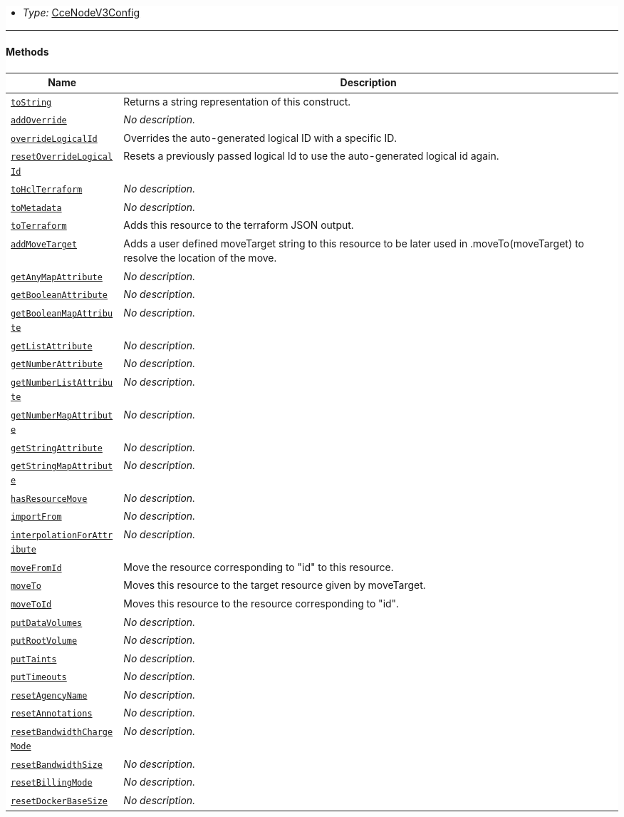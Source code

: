 - *Type:* <a href="#@cdktf/provider-opentelekomcloud.cceNodeV3.CceNodeV3Config">CceNodeV3Config</a>

---

#### Methods <a name="Methods" id="Methods"></a>

| **Name** | **Description** |
| --- | --- |
| <code><a href="#@cdktf/provider-opentelekomcloud.cceNodeV3.CceNodeV3.toString">toString</a></code> | Returns a string representation of this construct. |
| <code><a href="#@cdktf/provider-opentelekomcloud.cceNodeV3.CceNodeV3.addOverride">addOverride</a></code> | *No description.* |
| <code><a href="#@cdktf/provider-opentelekomcloud.cceNodeV3.CceNodeV3.overrideLogicalId">overrideLogicalId</a></code> | Overrides the auto-generated logical ID with a specific ID. |
| <code><a href="#@cdktf/provider-opentelekomcloud.cceNodeV3.CceNodeV3.resetOverrideLogicalId">resetOverrideLogicalId</a></code> | Resets a previously passed logical Id to use the auto-generated logical id again. |
| <code><a href="#@cdktf/provider-opentelekomcloud.cceNodeV3.CceNodeV3.toHclTerraform">toHclTerraform</a></code> | *No description.* |
| <code><a href="#@cdktf/provider-opentelekomcloud.cceNodeV3.CceNodeV3.toMetadata">toMetadata</a></code> | *No description.* |
| <code><a href="#@cdktf/provider-opentelekomcloud.cceNodeV3.CceNodeV3.toTerraform">toTerraform</a></code> | Adds this resource to the terraform JSON output. |
| <code><a href="#@cdktf/provider-opentelekomcloud.cceNodeV3.CceNodeV3.addMoveTarget">addMoveTarget</a></code> | Adds a user defined moveTarget string to this resource to be later used in .moveTo(moveTarget) to resolve the location of the move. |
| <code><a href="#@cdktf/provider-opentelekomcloud.cceNodeV3.CceNodeV3.getAnyMapAttribute">getAnyMapAttribute</a></code> | *No description.* |
| <code><a href="#@cdktf/provider-opentelekomcloud.cceNodeV3.CceNodeV3.getBooleanAttribute">getBooleanAttribute</a></code> | *No description.* |
| <code><a href="#@cdktf/provider-opentelekomcloud.cceNodeV3.CceNodeV3.getBooleanMapAttribute">getBooleanMapAttribute</a></code> | *No description.* |
| <code><a href="#@cdktf/provider-opentelekomcloud.cceNodeV3.CceNodeV3.getListAttribute">getListAttribute</a></code> | *No description.* |
| <code><a href="#@cdktf/provider-opentelekomcloud.cceNodeV3.CceNodeV3.getNumberAttribute">getNumberAttribute</a></code> | *No description.* |
| <code><a href="#@cdktf/provider-opentelekomcloud.cceNodeV3.CceNodeV3.getNumberListAttribute">getNumberListAttribute</a></code> | *No description.* |
| <code><a href="#@cdktf/provider-opentelekomcloud.cceNodeV3.CceNodeV3.getNumberMapAttribute">getNumberMapAttribute</a></code> | *No description.* |
| <code><a href="#@cdktf/provider-opentelekomcloud.cceNodeV3.CceNodeV3.getStringAttribute">getStringAttribute</a></code> | *No description.* |
| <code><a href="#@cdktf/provider-opentelekomcloud.cceNodeV3.CceNodeV3.getStringMapAttribute">getStringMapAttribute</a></code> | *No description.* |
| <code><a href="#@cdktf/provider-opentelekomcloud.cceNodeV3.CceNodeV3.hasResourceMove">hasResourceMove</a></code> | *No description.* |
| <code><a href="#@cdktf/provider-opentelekomcloud.cceNodeV3.CceNodeV3.importFrom">importFrom</a></code> | *No description.* |
| <code><a href="#@cdktf/provider-opentelekomcloud.cceNodeV3.CceNodeV3.interpolationForAttribute">interpolationForAttribute</a></code> | *No description.* |
| <code><a href="#@cdktf/provider-opentelekomcloud.cceNodeV3.CceNodeV3.moveFromId">moveFromId</a></code> | Move the resource corresponding to "id" to this resource. |
| <code><a href="#@cdktf/provider-opentelekomcloud.cceNodeV3.CceNodeV3.moveTo">moveTo</a></code> | Moves this resource to the target resource given by moveTarget. |
| <code><a href="#@cdktf/provider-opentelekomcloud.cceNodeV3.CceNodeV3.moveToId">moveToId</a></code> | Moves this resource to the resource corresponding to "id". |
| <code><a href="#@cdktf/provider-opentelekomcloud.cceNodeV3.CceNodeV3.putDataVolumes">putDataVolumes</a></code> | *No description.* |
| <code><a href="#@cdktf/provider-opentelekomcloud.cceNodeV3.CceNodeV3.putRootVolume">putRootVolume</a></code> | *No description.* |
| <code><a href="#@cdktf/provider-opentelekomcloud.cceNodeV3.CceNodeV3.putTaints">putTaints</a></code> | *No description.* |
| <code><a href="#@cdktf/provider-opentelekomcloud.cceNodeV3.CceNodeV3.putTimeouts">putTimeouts</a></code> | *No description.* |
| <code><a href="#@cdktf/provider-opentelekomcloud.cceNodeV3.CceNodeV3.resetAgencyName">resetAgencyName</a></code> | *No description.* |
| <code><a href="#@cdktf/provider-opentelekomcloud.cceNodeV3.CceNodeV3.resetAnnotations">resetAnnotations</a></code> | *No description.* |
| <code><a href="#@cdktf/provider-opentelekomcloud.cceNodeV3.CceNodeV3.resetBandwidthChargeMode">resetBandwidthChargeMode</a></code> | *No description.* |
| <code><a href="#@cdktf/provider-opentelekomcloud.cceNodeV3.CceNodeV3.resetBandwidthSize">resetBandwidthSize</a></code> | *No description.* |
| <code><a href="#@cdktf/provider-opentelekomcloud.cceNodeV3.CceNodeV3.resetBillingMode">resetBillingMode</a></code> | *No description.* |
| <code><a href="#@cdktf/provider-opentelekomcloud.cceNodeV3.CceNodeV3.resetDockerBaseSize">resetDockerBaseSize</a></code> | *No description.* |